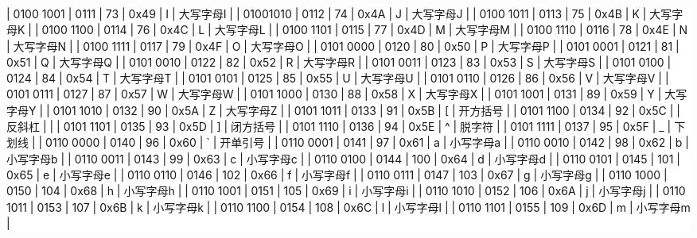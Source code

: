 | 0100 1001  | 0111     | 73       | 0x49      | I                           | 大写字母I  |
| 01001010   | 0112     | 74       | 0x4A      | J                           | 大写字母J  |
| 0100 1011  | 0113     | 75       | 0x4B      | K                           | 大写字母K  |
| 0100 1100  | 0114     | 76       | 0x4C      | L                           | 大写字母L  |
| 0100 1101  | 0115     | 77       | 0x4D      | M                           | 大写字母M  |
| 0100 1110  | 0116     | 78       | 0x4E      | N                           | 大写字母N  |
| 0100 1111  | 0117     | 79       | 0x4F      | O                           | 大写字母O  |
| 0101 0000  | 0120     | 80       | 0x50      | P                           | 大写字母P  |
| 0101 0001  | 0121     | 81       | 0x51      | Q                           | 大写字母Q  |
| 0101 0010  | 0122     | 82       | 0x52      | R                           | 大写字母R  |
| 0101 0011  | 0123     | 83       | 0x53      | S                           | 大写字母S  |
| 0101 0100  | 0124     | 84       | 0x54      | T                           | 大写字母T  |
| 0101 0101  | 0125     | 85       | 0x55      | U                           | 大写字母U  |
| 0101 0110  | 0126     | 86       | 0x56      | V                           | 大写字母V  |
| 0101 0111  | 0127     | 87       | 0x57      | W                           | 大写字母W  |
| 0101 1000  | 0130     | 88       | 0x58      | X                           | 大写字母X  |
| 0101 1001  | 0131     | 89       | 0x59      | Y                           | 大写字母Y  |
| 0101 1010  | 0132     | 90       | 0x5A      | Z                           | 大写字母Z  |
| 0101 1011  | 0133     | 91       | 0x5B      | [                           | 开方括号   |
| 0101 1100  | 0134     | 92       | 0x5C      | \|反斜杠                       |        |
| 0101 1101  | 0135     | 93       | 0x5D      | ]                           | 闭方括号   |
| 0101 1110  | 0136     | 94       | 0x5E      | ^                           | 脱字符    |
| 0101 1111  | 0137     | 95       | 0x5F      | _                           | 下划线    |
| 0110 0000  | 0140     | 96       | 0x60      | `                           | 开单引号   |
| 0110 0001  | 0141     | 97       | 0x61      | a                           | 小写字母a  |
| 0110 0010  | 0142     | 98       | 0x62      | b                           | 小写字母b  |
| 0110 0011  | 0143     | 99       | 0x63      | c                           | 小写字母c  |
| 0110 0100  | 0144     | 100      | 0x64      | d                           | 小写字母d  |
| 0110 0101  | 0145     | 101      | 0x65      | e                           | 小写字母e  |
| 0110 0110  | 0146     | 102      | 0x66      | f                           | 小写字母f  |
| 0110 0111  | 0147     | 103      | 0x67      | g                           | 小写字母g  |
| 0110 1000  | 0150     | 104      | 0x68      | h                           | 小写字母h  |
| 0110 1001  | 0151     | 105      | 0x69      | i                           | 小写字母i  |
| 0110 1010  | 0152     | 106      | 0x6A      | j                           | 小写字母j  |
| 0110 1011  | 0153     | 107      | 0x6B      | k                           | 小写字母k  |
| 0110 1100  | 0154     | 108      | 0x6C      | l                           | 小写字母l  |
| 0110 1101  | 0155     | 109      | 0x6D      | m                           | 小写字母m  |